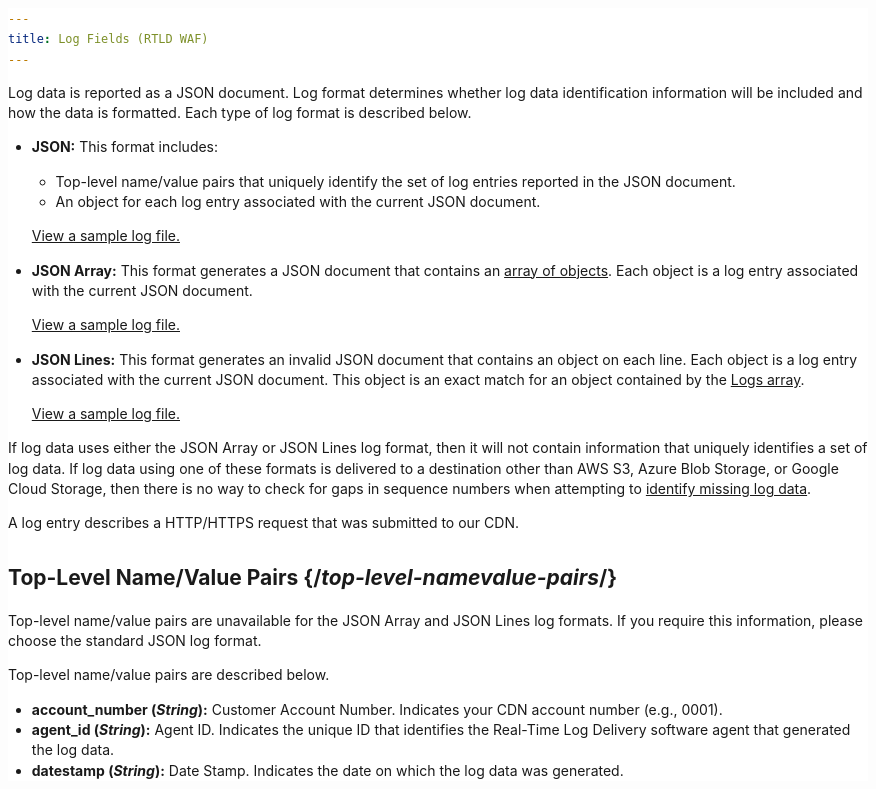 ```yaml
---
title: Log Fields (RTLD WAF)
---
```


Log data is reported as a JSON document. Log format determines whether log data identification information will be included and how the data is formatted. Each type of log format is described below.

-   **JSON:** This format includes:

    -   Top-level name/value pairs that uniquely identify the set of log entries reported in the JSON document.
    -   An object for each log entry associated with the current JSON document.
    
    [View a sample log file.](#json)
    
-   **JSON Array:** This format generates a JSON document that contains an [array of objects](#logs-array). Each object is a log entry associated with the current JSON document.
    
    [View a sample log file.](#json-array)
    
-   **JSON Lines:** This format generates an invalid JSON document that contains an object on each line. Each object is a log entry associated with the current JSON document. This object is an exact match for an object contained by the [Logs array](#logs-array).
    
    [View a sample log file.](#json-lines)
    
<Callout type="important">

  If log data uses either the JSON Array or JSON Lines log format, then it will not contain information that uniquely identifies a set of log data. If log data using one of these formats is delivered to a destination other than AWS S3, Azure Blob Storage, or Google Cloud Storage, then there is no way to check for gaps in sequence numbers when attempting to [identify missing log data](/guides/logs/rtld/log_data_verification#checking-for-sequence-number-gaps).

</Callout>

<Callout type="info">

  A log entry describes a HTTP/HTTPS request that was submitted to our CDN.

</Callout>

## Top-Level Name/Value Pairs {/*top-level-namevalue-pairs*/}

<Callout type="info">

  Top-level name/value pairs are unavailable for the JSON Array and JSON Lines log formats. If you require this information, please choose the standard JSON log format.

</Callout>

Top-level name/value pairs are described below.
  
-   **account_number (*String*):** Customer Account Number. Indicates your CDN account number (e.g., 0001). 
-   **agent_id (*String*):** Agent ID. Indicates the unique ID that identifies the Real-Time Log Delivery software agent that generated the log data.
-   **datestamp (*String*):** Date Stamp. Indicates the date on which the log data was generated.
